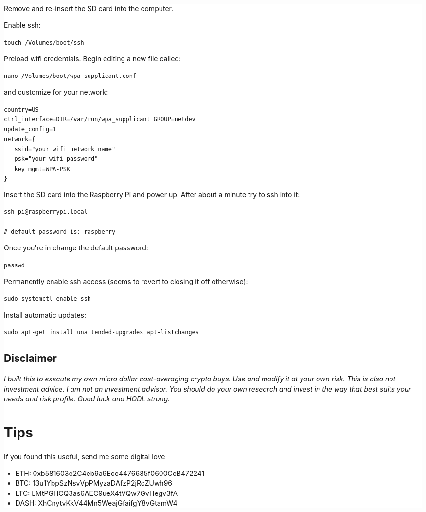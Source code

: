 Remove and re-insert the SD card into the computer.

Enable ssh:
```
touch /Volumes/boot/ssh
```

Preload wifi credentials. Begin editing a new file called:
```
nano /Volumes/boot/wpa_supplicant.conf
```

and customize for your network:
```
country=US
ctrl_interface=DIR=/var/run/wpa_supplicant GROUP=netdev
update_config=1
network={
   ssid="your wifi network name"
   psk="your wifi password"
   key_mgmt=WPA-PSK
}
```

Insert the SD card into the Raspberry Pi and power up. After about a minute try to ssh into it:
```
ssh pi@raspberrypi.local

# default password is: raspberry
```

Once you're in change the default password:
```
passwd
```

Permanently enable ssh access (seems to revert to closing it off otherwise):
```
sudo systemctl enable ssh
```

Install automatic updates:
```
sudo apt-get install unattended-upgrades apt-listchanges
```


## Disclaimer
_I built this to execute my own micro dollar cost-averaging crypto buys. Use and modify it at your own risk. This is also not investment advice. I am not an investment advisor. You should do your own research and invest in the way that best suits your needs and risk profile.  Good luck and HODL strong._


# Tips
If you found this useful, send me some digital love
- ETH: 0xb581603e2C4eb9a9Ece4476685f0600CeB472241
- BTC: 13u1YbpSzNsvVpPMyzaDAfzP2jRcZUwh96
- LTC: LMtPGHCQ3as6AEC9ueX4tVQw7GvHegv3fA
- DASH: XhCnytvKkV44Mn5WeajGfaifgY8vGtamW4
